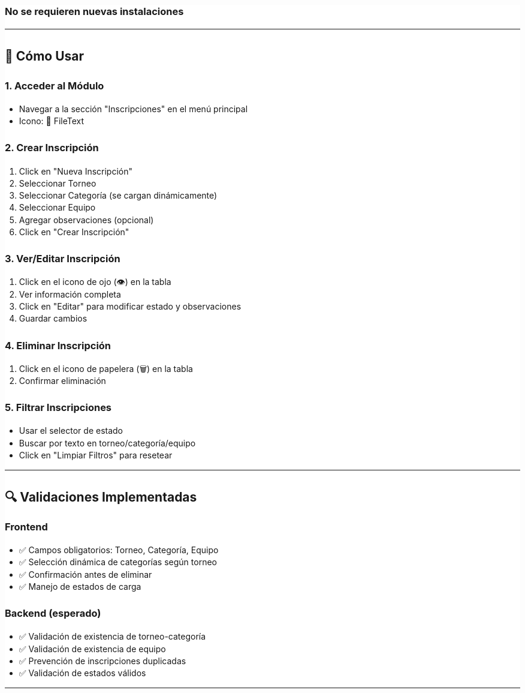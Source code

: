 ### No se requieren nuevas instalaciones

---

## 🚀 Cómo Usar

### 1. Acceder al Módulo
- Navegar a la sección "Inscripciones" en el menú principal
- Icono: 📝 FileText

### 2. Crear Inscripción
1. Click en "Nueva Inscripción"
2. Seleccionar Torneo
3. Seleccionar Categoría (se cargan dinámicamente)
4. Seleccionar Equipo
5. Agregar observaciones (opcional)
6. Click en "Crear Inscripción"

### 3. Ver/Editar Inscripción
1. Click en el icono de ojo (👁️) en la tabla
2. Ver información completa
3. Click en "Editar" para modificar estado y observaciones
4. Guardar cambios

### 4. Eliminar Inscripción
1. Click en el icono de papelera (🗑️) en la tabla
2. Confirmar eliminación

### 5. Filtrar Inscripciones
- Usar el selector de estado
- Buscar por texto en torneo/categoría/equipo
- Click en "Limpiar Filtros" para resetear

---

## 🔍 Validaciones Implementadas

### Frontend
- ✅ Campos obligatorios: Torneo, Categoría, Equipo
- ✅ Selección dinámica de categorías según torneo
- ✅ Confirmación antes de eliminar
- ✅ Manejo de estados de carga

### Backend (esperado)
- ✅ Validación de existencia de torneo-categoría
- ✅ Validación de existencia de equipo
- ✅ Prevención de inscripciones duplicadas
- ✅ Validación de estados válidos

---
